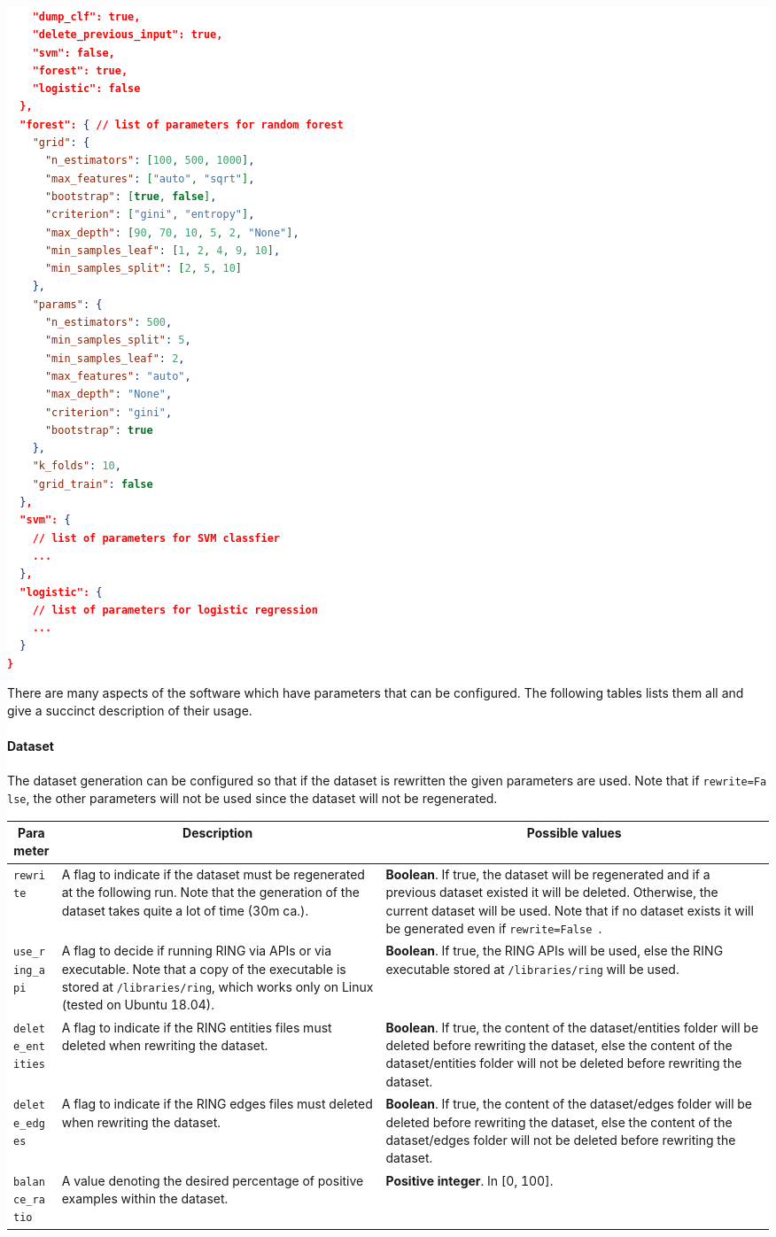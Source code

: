 ```json
    "dump_clf": true,
    "delete_previous_input": true,
    "svm": false,
    "forest": true,
    "logistic": false
  },
  "forest": { // list of parameters for random forest
    "grid": {
      "n_estimators": [100, 500, 1000],
      "max_features": ["auto", "sqrt"],
      "bootstrap": [true, false],
      "criterion": ["gini", "entropy"],
      "max_depth": [90, 70, 10, 5, 2, "None"],
      "min_samples_leaf": [1, 2, 4, 9, 10],
      "min_samples_split": [2, 5, 10]
    },
    "params": {
      "n_estimators": 500,
      "min_samples_split": 5,
      "min_samples_leaf": 2,
      "max_features": "auto",
      "max_depth": "None",
      "criterion": "gini",
      "bootstrap": true
    },
    "k_folds": 10,
    "grid_train": false
  },
  "svm": {
    // list of parameters for SVM classfier
    ...
  },
  "logistic": {
    // list of parameters for logistic regression
    ...
  }
}
```

There are many aspects of the software which have parameters that can be configured. The following tables lists them all and give a succinct description of their usage.

#### Dataset

The dataset generation can be configured so that if the dataset is rewritten the given parameters are used. Note that if ```rewrite=False```, the other parameters will not be used since the dataset will not be regenerated.

| **Parameter**         | **Description**                                              | **Possible values**                                          |
| --------------------- | ------------------------------------------------------------ | ------------------------------------------------------------ |
| ```rewrite```         | A flag to indicate if the dataset must be regenerated at the following run. Note that the generation of the dataset takes quite a lot of time (30m ca.). | **Boolean**. If true, the dataset will be regenerated and if a previous dataset existed it will be deleted. Otherwise, the current dataset will be used. Note that if no dataset exists it will be generated even if ```rewrite=False ```. |
| ```use_ring_api```    | A flag to decide if running RING via APIs or via executable. Note that a copy of the executable is stored at ```/libraries/ring```, which works only on Linux (tested on Ubuntu 18.04). | **Boolean**. If true, the RING APIs will be used, else the RING executable stored at ```/libraries/ring``` will be used. |
| ```delete_entities``` | A flag to indicate if the RING entities files must deleted when rewriting the dataset. | **Boolean**. If true, the content of the dataset/entities folder will be deleted before rewriting the dataset, else the content of the dataset/entities folder will not be deleted before rewriting the dataset. |
| ```delete_edges```    | A flag to indicate if the RING edges files must deleted when rewriting the dataset. | **Boolean**. If true, the content of the dataset/edges folder will be deleted before rewriting the dataset, else the content of the dataset/edges folder will not be deleted before rewriting the dataset. |
| ```balance_ratio```   | A value denoting the desired percentage of positive examples within the dataset. | **Positive integer**. In [0, 100].                           |
